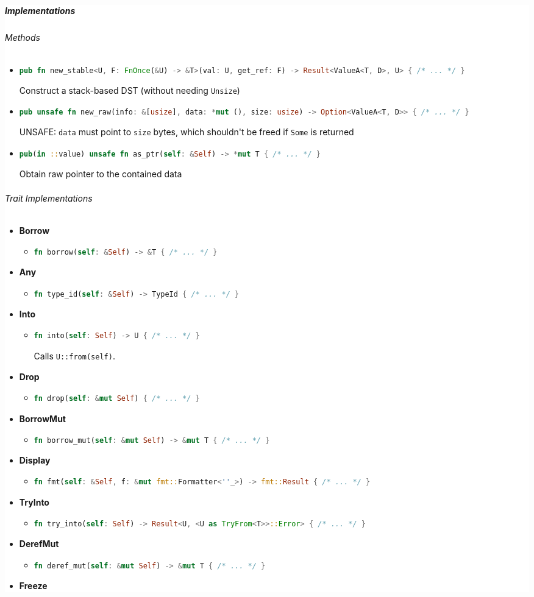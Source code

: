 ##### Implementations

###### Methods

- ```rust
  pub fn new_stable<U, F: FnOnce(&U) -> &T>(val: U, get_ref: F) -> Result<ValueA<T, D>, U> { /* ... */ }
  ```
  Construct a stack-based DST (without needing `Unsize`)

- ```rust
  pub unsafe fn new_raw(info: &[usize], data: *mut (), size: usize) -> Option<ValueA<T, D>> { /* ... */ }
  ```
  UNSAFE: `data` must point to `size` bytes, which shouldn't be freed if `Some` is returned

- ```rust
  pub(in ::value) unsafe fn as_ptr(self: &Self) -> *mut T { /* ... */ }
  ```
  Obtain raw pointer to the contained data

###### Trait Implementations

- **Borrow**
  - ```rust
    fn borrow(self: &Self) -> &T { /* ... */ }
    ```

- **Any**
  - ```rust
    fn type_id(self: &Self) -> TypeId { /* ... */ }
    ```

- **Into**
  - ```rust
    fn into(self: Self) -> U { /* ... */ }
    ```
    Calls `U::from(self)`.

- **Drop**
  - ```rust
    fn drop(self: &mut Self) { /* ... */ }
    ```

- **BorrowMut**
  - ```rust
    fn borrow_mut(self: &mut Self) -> &mut T { /* ... */ }
    ```

- **Display**
  - ```rust
    fn fmt(self: &Self, f: &mut fmt::Formatter<''_>) -> fmt::Result { /* ... */ }
    ```

- **TryInto**
  - ```rust
    fn try_into(self: Self) -> Result<U, <U as TryFrom<T>>::Error> { /* ... */ }
    ```

- **DerefMut**
  - ```rust
    fn deref_mut(self: &mut Self) -> &mut T { /* ... */ }
    ```

- **Freeze**
  ```